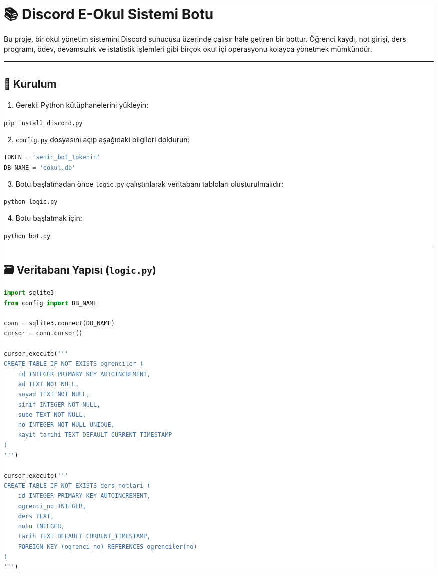 
# 📚 Discord E-Okul Sistemi Botu

Bu proje, bir okul yönetim sistemini Discord sunucusu üzerinde çalışır hale getiren bir bottur. Öğrenci kaydı, not girişi, ders programı, ödev, devamsızlık ve istatistik işlemleri gibi birçok okul içi operasyonu kolayca yönetmek mümkündür.

---

## 🔧 Kurulum

1. Gerekli Python kütüphanelerini yükleyin:
```bash
pip install discord.py
```

2. `config.py` dosyasını açıp aşağıdaki bilgileri doldurun:
```python
TOKEN = 'senin_bot_tokenin'
DB_NAME = 'eokul.db'
```

3. Botu başlatmadan önce `logic.py` çalıştırılarak veritabanı tabloları oluşturulmalıdır:
```bash
python logic.py
```

4. Botu başlatmak için:
```bash
python bot.py
```

---

## 🗃 Veritabanı Yapısı (`logic.py`)

```python
import sqlite3
from config import DB_NAME

conn = sqlite3.connect(DB_NAME)
cursor = conn.cursor()

cursor.execute('''
CREATE TABLE IF NOT EXISTS ogrenciler (
    id INTEGER PRIMARY KEY AUTOINCREMENT,
    ad TEXT NOT NULL,
    soyad TEXT NOT NULL,
    sinif INTEGER NOT NULL,
    sube TEXT NOT NULL,
    no INTEGER NOT NULL UNIQUE,
    kayit_tarihi TEXT DEFAULT CURRENT_TIMESTAMP
)
''')

cursor.execute('''
CREATE TABLE IF NOT EXISTS ders_notlari (
    id INTEGER PRIMARY KEY AUTOINCREMENT,
    ogrenci_no INTEGER,
    ders TEXT,
    notu INTEGER,
    tarih TEXT DEFAULT CURRENT_TIMESTAMP,
    FOREIGN KEY (ogrenci_no) REFERENCES ogrenciler(no)
)
''')

```